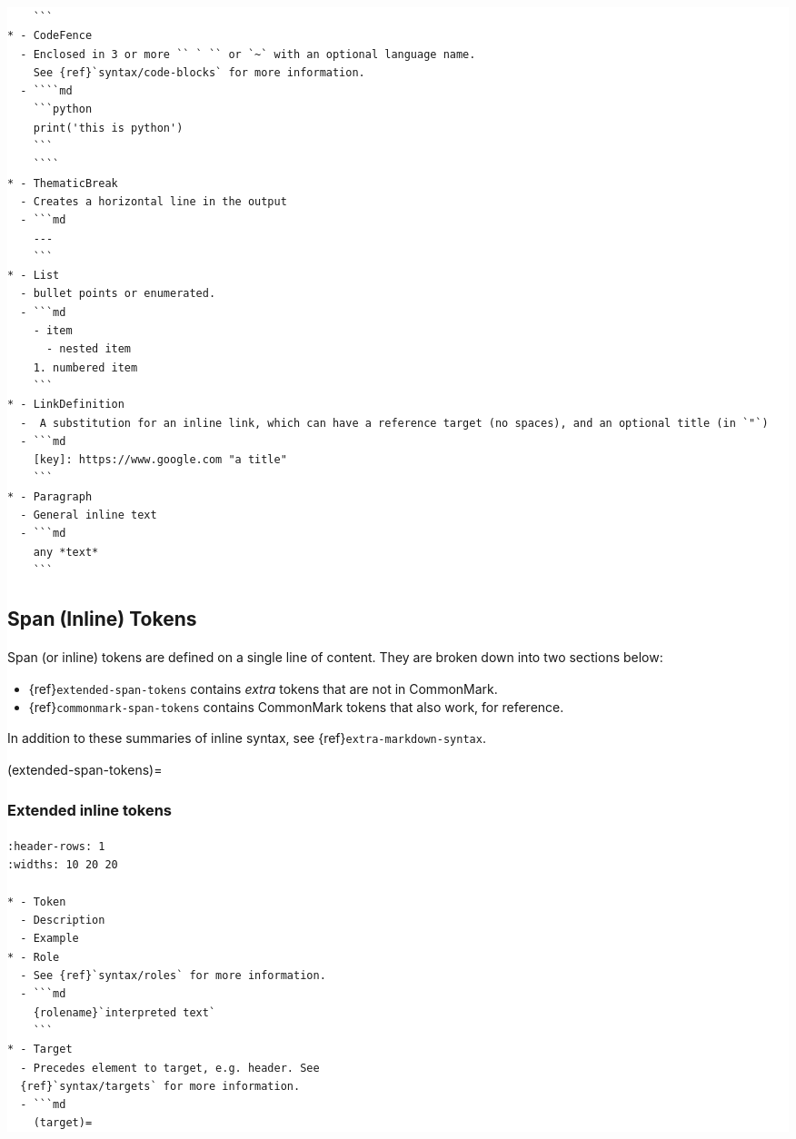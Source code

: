 `````{list-table}
    ```
* - CodeFence
  - Enclosed in 3 or more `` ` `` or `~` with an optional language name.
    See {ref}`syntax/code-blocks` for more information.
  - ````md
    ```python
    print('this is python')
    ```
    ````
* - ThematicBreak
  - Creates a horizontal line in the output
  - ```md
    ---
    ```
* - List
  - bullet points or enumerated.
  - ```md
    - item
      - nested item
    1. numbered item
    ```
* - LinkDefinition
  -  A substitution for an inline link, which can have a reference target (no spaces), and an optional title (in `"`)
  - ```md
    [key]: https://www.google.com "a title"
    ```
* - Paragraph
  - General inline text
  - ```md
    any *text*
    ```
`````

## Span (Inline) Tokens

Span (or inline) tokens are defined on a single line of content. They are broken down into two
sections below:

- {ref}`extended-span-tokens` contains *extra* tokens that are not in CommonMark.
- {ref}`commonmark-span-tokens` contains CommonMark tokens that also work, for reference.

In addition to these summaries of inline syntax, see {ref}`extra-markdown-syntax`.

(extended-span-tokens)=
### Extended inline tokens

`````{list-table}
:header-rows: 1
:widths: 10 20 20

* - Token
  - Description
  - Example
* - Role
  - See {ref}`syntax/roles` for more information.
  - ```md
    {rolename}`interpreted text`
    ```
* - Target
  - Precedes element to target, e.g. header. See
  {ref}`syntax/targets` for more information.
  - ```md
    (target)=
`````
